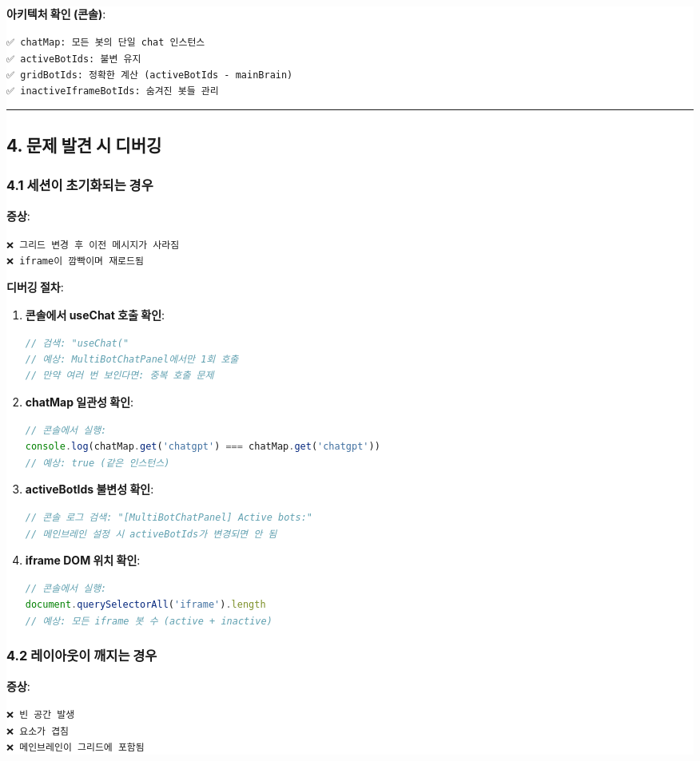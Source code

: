 **아키텍처 확인 (콘솔)**:
```
✅ chatMap: 모든 봇의 단일 chat 인스턴스
✅ activeBotIds: 불변 유지
✅ gridBotIds: 정확한 계산 (activeBotIds - mainBrain)
✅ inactiveIframeBotIds: 숨겨진 봇들 관리
```

---

## 4. 문제 발견 시 디버깅

### 4.1 세션이 초기화되는 경우

**증상**:
```
❌ 그리드 변경 후 이전 메시지가 사라짐
❌ iframe이 깜빡이며 재로드됨
```

**디버깅 절차**:

1. **콘솔에서 useChat 호출 확인**:
   ```javascript
   // 검색: "useChat("
   // 예상: MultiBotChatPanel에서만 1회 호출
   // 만약 여러 번 보인다면: 중복 호출 문제
   ```

2. **chatMap 일관성 확인**:
   ```javascript
   // 콘솔에서 실행:
   console.log(chatMap.get('chatgpt') === chatMap.get('chatgpt'))
   // 예상: true (같은 인스턴스)
   ```

3. **activeBotIds 불변성 확인**:
   ```javascript
   // 콘솔 로그 검색: "[MultiBotChatPanel] Active bots:"
   // 메인브레인 설정 시 activeBotIds가 변경되면 안 됨
   ```

4. **iframe DOM 위치 확인**:
   ```javascript
   // 콘솔에서 실행:
   document.querySelectorAll('iframe').length
   // 예상: 모든 iframe 봇 수 (active + inactive)
   ```

### 4.2 레이아웃이 깨지는 경우

**증상**:
```
❌ 빈 공간 발생
❌ 요소가 겹침
❌ 메인브레인이 그리드에 포함됨
```
